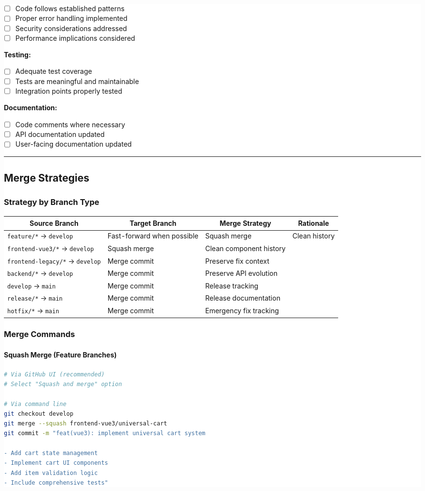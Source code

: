 - [ ] Code follows established patterns
- [ ] Proper error handling implemented
- [ ] Security considerations addressed
- [ ] Performance implications considered

**Testing:**

- [ ] Adequate test coverage
- [ ] Tests are meaningful and maintainable
- [ ] Integration points properly tested

**Documentation:**

- [ ] Code comments where necessary
- [ ] API documentation updated
- [ ] User-facing documentation updated

---

## Merge Strategies

### Strategy by Branch Type

| Source Branch | Target Branch | Merge Strategy | Rationale |
|---------------|---------------|----------------|-----------|
| `feature/*` → `develop` | Fast-forward when possible | Squash merge | Clean history |
| `frontend-vue3/*` → `develop` | Squash merge | Clean component history |
| `frontend-legacy/*` → `develop` | Merge commit | Preserve fix context |
| `backend/*` → `develop` | Merge commit | Preserve API evolution |
| `develop` → `main` | Merge commit | Release tracking |
| `release/*` → `main` | Merge commit | Release documentation |
| `hotfix/*` → `main` | Merge commit | Emergency fix tracking |

### Merge Commands

#### Squash Merge (Feature Branches)

```bash
# Via GitHub UI (recommended)
# Select "Squash and merge" option

# Via command line
git checkout develop
git merge --squash frontend-vue3/universal-cart
git commit -m "feat(vue3): implement universal cart system

- Add cart state management
- Implement cart UI components
- Add item validation logic
- Include comprehensive tests"
```
